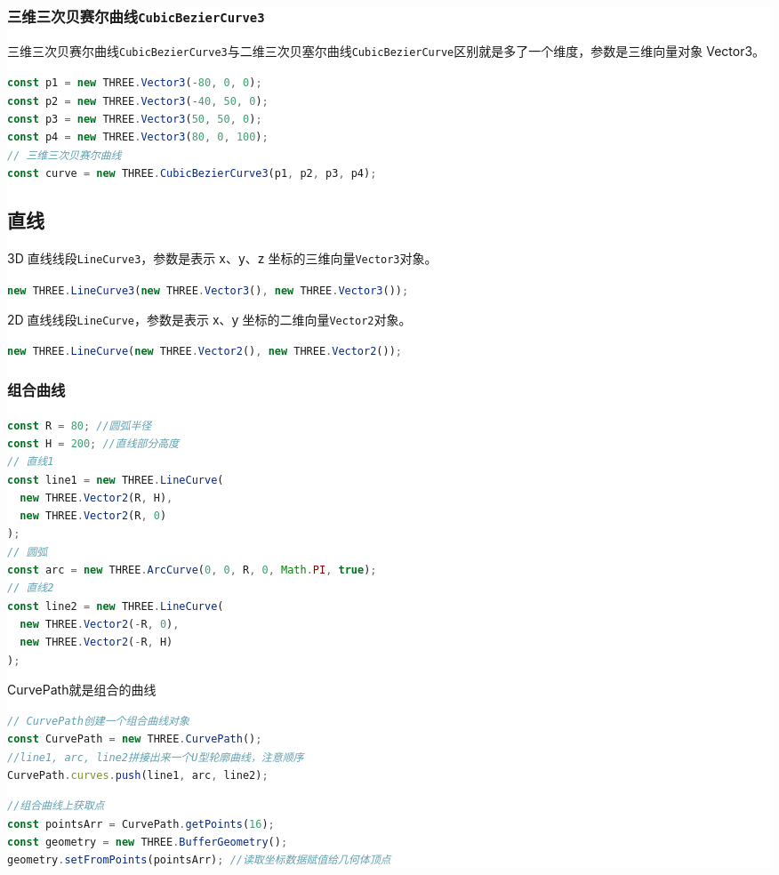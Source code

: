 ### 三维三次贝赛尔曲线`CubicBezierCurve3`

三维三次贝赛尔曲线`CubicBezierCurve3`与二维三次贝塞尔曲线`CubicBezierCurve`区别就是多了一个维度，参数是三维向量对象 Vector3。

```javascript
const p1 = new THREE.Vector3(-80, 0, 0);
const p2 = new THREE.Vector3(-40, 50, 0);
const p3 = new THREE.Vector3(50, 50, 0);
const p4 = new THREE.Vector3(80, 0, 100);
// 三维三次贝赛尔曲线
const curve = new THREE.CubicBezierCurve3(p1, p2, p3, p4);
```

## 直线

3D 直线线段`LineCurve3`，参数是表示 x、y、z 坐标的三维向量`Vector3`对象。

```javascript
new THREE.LineCurve3(new THREE.Vector3(), new THREE.Vector3());
```

2D 直线线段`LineCurve`，参数是表示 x、y 坐标的二维向量`Vector2`对象。

```javascript
new THREE.LineCurve(new THREE.Vector2(), new THREE.Vector2());
```

### 组合曲线

```js
const R = 80; //圆弧半径
const H = 200; //直线部分高度
// 直线1
const line1 = new THREE.LineCurve(
  new THREE.Vector2(R, H),
  new THREE.Vector2(R, 0)
);
// 圆弧
const arc = new THREE.ArcCurve(0, 0, R, 0, Math.PI, true);
// 直线2
const line2 = new THREE.LineCurve(
  new THREE.Vector2(-R, 0),
  new THREE.Vector2(-R, H)
);
```

CurvePath就是组合的曲线

```js
// CurvePath创建一个组合曲线对象
const CurvePath = new THREE.CurvePath();
//line1, arc, line2拼接出来一个U型轮廓曲线，注意顺序
CurvePath.curves.push(line1, arc, line2);
```

```js
//组合曲线上获取点
const pointsArr = CurvePath.getPoints(16);
const geometry = new THREE.BufferGeometry();
geometry.setFromPoints(pointsArr); //读取坐标数据赋值给几何体顶点
```
